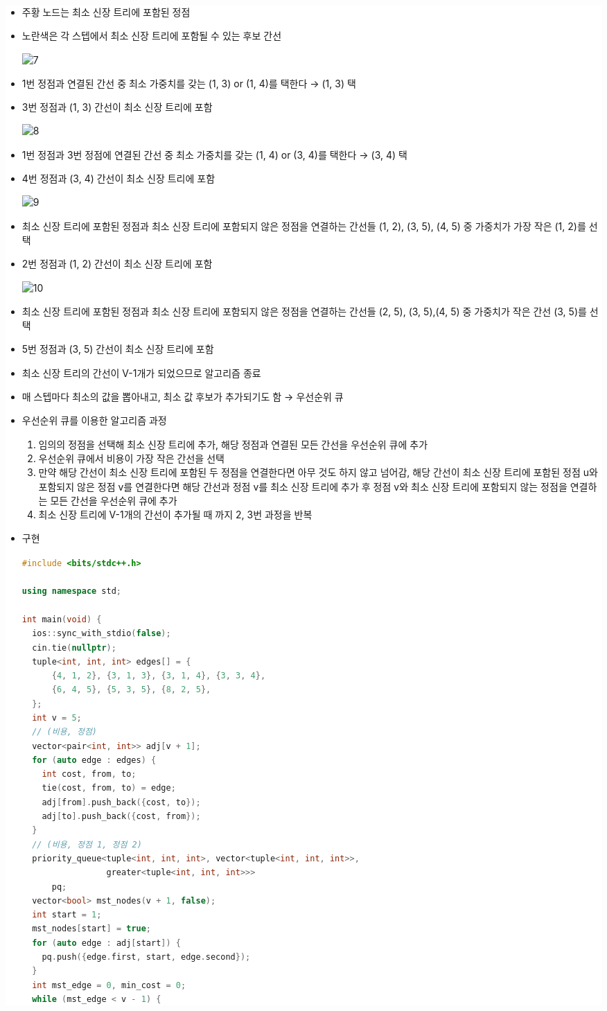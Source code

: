   - 주황 노드는 최소 신장 트리에 포함된 정점
  - 노란색은 각 스텝에서 최소 신장 트리에 포함될 수 있는 후보 간선

    ![7](https://user-images.githubusercontent.com/48282185/180174636-9ebc3850-32f6-471c-b95d-972c4f0d09a6.png)

  - 1번 정점과 연결된 간선 중 최소 가중치를 갖는 (1, 3) or (1, 4)를 택한다 → (1, 3) 택
  - 3번 정점과 (1, 3) 간선이 최소 신장 트리에 포함

    ![8](https://user-images.githubusercontent.com/48282185/180174634-6d812780-8381-4655-9f59-499c1cff95ef.png)

  - 1번 정점과 3번 정점에 연결된 간선 중 최소 가중치를 갖는 (1, 4) or (3, 4)를 택한다 → (3, 4) 택
  - 4번 정점과 (3, 4) 간선이 최소 신장 트리에 포함

    ![9](https://user-images.githubusercontent.com/48282185/180174626-77d3ac9a-0beb-4435-be29-fca11e30b278.png)

  - 최소 신장 트리에 포함된 정점과 최소 신장 트리에 포함되지 않은 정점을 연결하는 간선들 (1, 2), (3, 5), (4, 5) 중 가중치가 가장 작은 (1, 2)를 선택
  - 2번 정점과 (1, 2) 간선이 최소 신장 트리에 포함

    ![10](https://user-images.githubusercontent.com/48282185/180174603-4f0f4d4a-4a51-4137-b40f-db17ea39de1d.png)

  - 최소 신장 트리에 포함된 정점과 최소 신장 트리에 포함되지 않은 정점을 연결하는 간선들 (2, 5), (3, 5),(4, 5) 중 가중치가 작은 간선 (3, 5)를 선택
  - 5번 정점과 (3, 5) 간선이 최소 신장 트리에 포함
  - 최소 신장 트리의 간선이 V-1개가 되었으므로 알고리즘 종료

- 매 스텝마다 최소의 값을 뽑아내고, 최소 값 후보가 추가되기도 함 → 우선순위 큐
- 우선순위 큐를 이용한 알고리즘 과정
  1. 임의의 정점을 선택해 최소 신장 트리에 추가, 해당 정점과 연결된 모든 간선을 우선순위 큐에 추가
  2. 우선순위 큐에서 비용이 가장 작은 간선을 선택
  3. 만약 해당 간선이 최소 신장 트리에 포함된 두 정점을 연결한다면 아무 것도 하지 않고 넘어감, 해당 간선이 최소 신장 트리에 포함된 정점 u와 포함되지 않은 정점 v를 연결한다면 해당 간선과 정점 v를 최소 신장 트리에 추가 후 정점 v와 최소 신장 트리에 포함되지 않는 정점을 연결하는 모든 간선을 우선순위 큐에 추가
  4. 최소 신장 트리에 V-1개의 간선이 추가될 때 까지 2, 3번 과정을 반복
- 구현

  ```cpp
  #include <bits/stdc++.h>

  using namespace std;

  int main(void) {
    ios::sync_with_stdio(false);
    cin.tie(nullptr);
    tuple<int, int, int> edges[] = {
        {4, 1, 2}, {3, 1, 3}, {3, 1, 4}, {3, 3, 4},
        {6, 4, 5}, {5, 3, 5}, {8, 2, 5},
    };
    int v = 5;
    // (비용, 정점)
    vector<pair<int, int>> adj[v + 1];
    for (auto edge : edges) {
      int cost, from, to;
      tie(cost, from, to) = edge;
      adj[from].push_back({cost, to});
      adj[to].push_back({cost, from});
    }
    // (비용, 정점 1, 정점 2)
    priority_queue<tuple<int, int, int>, vector<tuple<int, int, int>>,
                   greater<tuple<int, int, int>>>
        pq;
    vector<bool> mst_nodes(v + 1, false);
    int start = 1;
    mst_nodes[start] = true;
    for (auto edge : adj[start]) {
      pq.push({edge.first, start, edge.second});
    }
    int mst_edge = 0, min_cost = 0;
    while (mst_edge < v - 1) {
  ```